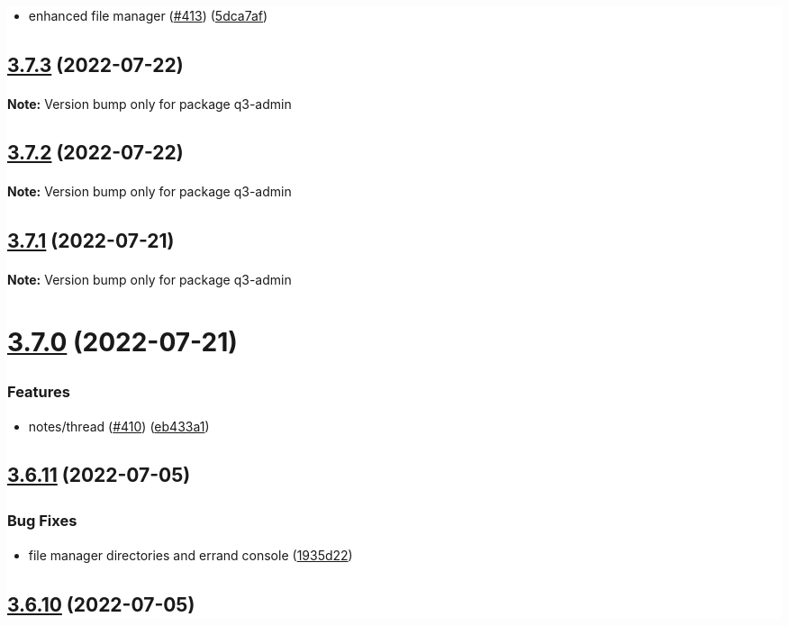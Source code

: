 * enhanced file manager ([#413](https://github.com/3merge/q/issues/413)) ([5dca7af](https://github.com/3merge/q/commit/5dca7afc832d1f60d8ed09a53e35b330a7e906a2))






## [3.7.3](https://github.com/3merge/q/compare/v3.7.2...v3.7.3) (2022-07-22)

**Note:** Version bump only for package q3-admin





## [3.7.2](https://github.com/3merge/q/compare/v3.7.1...v3.7.2) (2022-07-22)

**Note:** Version bump only for package q3-admin





## [3.7.1](https://github.com/3merge/q/compare/v3.7.0...v3.7.1) (2022-07-21)

**Note:** Version bump only for package q3-admin





# [3.7.0](https://github.com/3merge/q/compare/v3.6.11...v3.7.0) (2022-07-21)


### Features

* notes/thread  ([#410](https://github.com/3merge/q/issues/410)) ([eb433a1](https://github.com/3merge/q/commit/eb433a1296bb98b50a2ee14424ffca93e9c53e22))





## [3.6.11](https://github.com/3merge/q/compare/v3.6.10...v3.6.11) (2022-07-05)


### Bug Fixes

* file manager directories and errand console ([1935d22](https://github.com/3merge/q/commit/1935d22e0dc414d98273125b2904aa91214653e4))





## [3.6.10](https://github.com/3merge/q/compare/v3.6.9...v3.6.10) (2022-07-05)
